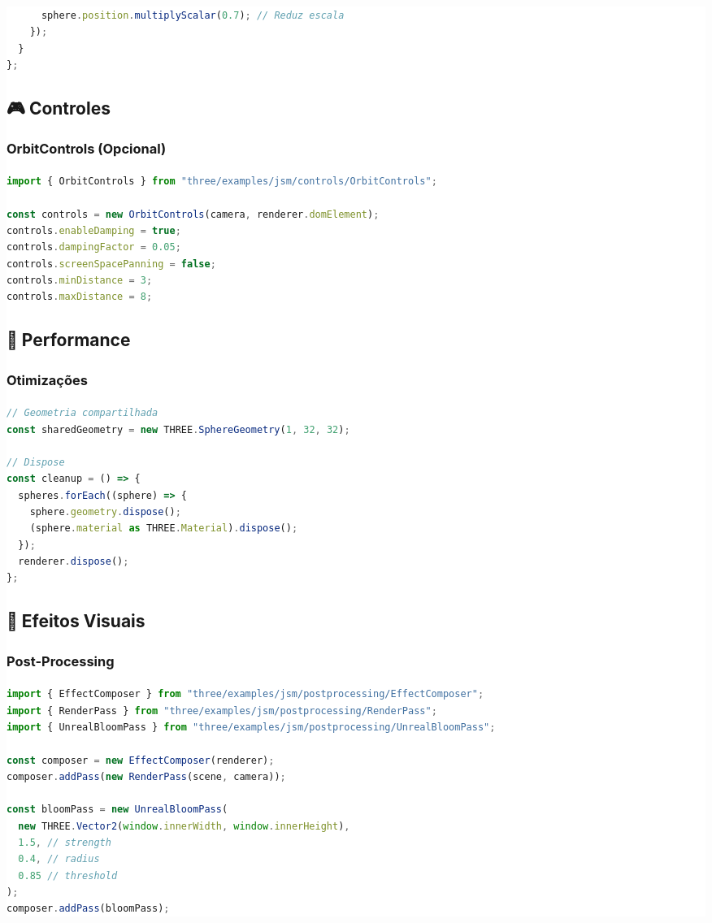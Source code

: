 ```typescript
      sphere.position.multiplyScalar(0.7); // Reduz escala
    });
  }
};
```

## 🎮 Controles

### OrbitControls (Opcional)

```typescript
import { OrbitControls } from "three/examples/jsm/controls/OrbitControls";

const controls = new OrbitControls(camera, renderer.domElement);
controls.enableDamping = true;
controls.dampingFactor = 0.05;
controls.screenSpacePanning = false;
controls.minDistance = 3;
controls.maxDistance = 8;
```

## 🔧 Performance

### Otimizações

```typescript
// Geometria compartilhada
const sharedGeometry = new THREE.SphereGeometry(1, 32, 32);

// Dispose
const cleanup = () => {
  spheres.forEach((sphere) => {
    sphere.geometry.dispose();
    (sphere.material as THREE.Material).dispose();
  });
  renderer.dispose();
};
```

## 🎨 Efeitos Visuais

### Post-Processing

```typescript
import { EffectComposer } from "three/examples/jsm/postprocessing/EffectComposer";
import { RenderPass } from "three/examples/jsm/postprocessing/RenderPass";
import { UnrealBloomPass } from "three/examples/jsm/postprocessing/UnrealBloomPass";

const composer = new EffectComposer(renderer);
composer.addPass(new RenderPass(scene, camera));

const bloomPass = new UnrealBloomPass(
  new THREE.Vector2(window.innerWidth, window.innerHeight),
  1.5, // strength
  0.4, // radius
  0.85 // threshold
);
composer.addPass(bloomPass);
```
